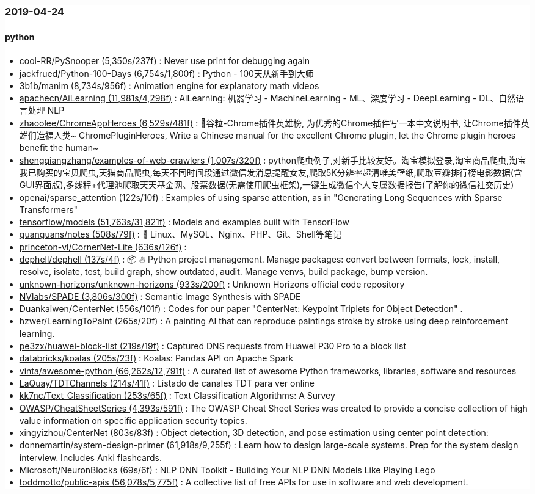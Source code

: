 ### 2019-04-24

#### python
* [cool-RR/PySnooper (5,350s/237f)](https://github.com/cool-RR/PySnooper) : Never use print for debugging again
* [jackfrued/Python-100-Days (6,754s/1,800f)](https://github.com/jackfrued/Python-100-Days) : Python - 100天从新手到大师
* [3b1b/manim (8,734s/956f)](https://github.com/3b1b/manim) : Animation engine for explanatory math videos
* [apachecn/AiLearning (11,981s/4,298f)](https://github.com/apachecn/AiLearning) : AiLearning: 机器学习 - MachineLearning - ML、深度学习 - DeepLearning - DL、自然语言处理 NLP
* [zhaoolee/ChromeAppHeroes (6,529s/481f)](https://github.com/zhaoolee/ChromeAppHeroes) : 🌈谷粒-Chrome插件英雄榜, 为优秀的Chrome插件写一本中文说明书, 让Chrome插件英雄们造福人类~ ChromePluginHeroes, Write a Chinese manual for the excellent Chrome plugin, let the Chrome plugin heroes benefit the human~
* [shengqiangzhang/examples-of-web-crawlers (1,007s/320f)](https://github.com/shengqiangzhang/examples-of-web-crawlers) : python爬虫例子,对新手比较友好。淘宝模拟登录,淘宝商品爬虫,淘宝我已购买的宝贝爬虫,天猫商品爬虫,每天不同时间段通过微信发消息提醒女友,爬取5K分辨率超清唯美壁纸,爬取豆瓣排行榜电影数据(含GUI界面版),多线程+代理池爬取天天基金网、股票数据(无需使用爬虫框架),一键生成微信个人专属数据报告(了解你的微信社交历史)
* [openai/sparse_attention (122s/10f)](https://github.com/openai/sparse_attention) : Examples of using sparse attention, as in "Generating Long Sequences with Sparse Transformers"
* [tensorflow/models (51,763s/31,821f)](https://github.com/tensorflow/models) : Models and examples built with TensorFlow
* [guanguans/notes (508s/79f)](https://github.com/guanguans/notes) : 📔 Linux、MySQL、Nginx、PHP、Git、Shell等笔记
* [princeton-vl/CornerNet-Lite (636s/126f)](https://github.com/princeton-vl/CornerNet-Lite) : 
* [dephell/dephell (137s/4f)](https://github.com/dephell/dephell) : 📦 🔥 Python project management. Manage packages: convert between formats, lock, install, resolve, isolate, test, build graph, show outdated, audit. Manage venvs, build package, bump version.
* [unknown-horizons/unknown-horizons (933s/200f)](https://github.com/unknown-horizons/unknown-horizons) : Unknown Horizons official code repository
* [NVlabs/SPADE (3,806s/300f)](https://github.com/NVlabs/SPADE) : Semantic Image Synthesis with SPADE
* [Duankaiwen/CenterNet (556s/101f)](https://github.com/Duankaiwen/CenterNet) : Codes for our paper "CenterNet: Keypoint Triplets for Object Detection" .
* [hzwer/LearningToPaint (265s/20f)](https://github.com/hzwer/LearningToPaint) : A painting AI that can reproduce paintings stroke by stroke using deep reinforcement learning.
* [pe3zx/huawei-block-list (219s/19f)](https://github.com/pe3zx/huawei-block-list) : Captured DNS requests from Huawei P30 Pro to a block list
* [databricks/koalas (205s/23f)](https://github.com/databricks/koalas) : Koalas: Pandas API on Apache Spark
* [vinta/awesome-python (66,262s/12,791f)](https://github.com/vinta/awesome-python) : A curated list of awesome Python frameworks, libraries, software and resources
* [LaQuay/TDTChannels (214s/41f)](https://github.com/LaQuay/TDTChannels) : Listado de canales TDT para ver online
* [kk7nc/Text_Classification (253s/65f)](https://github.com/kk7nc/Text_Classification) : Text Classification Algorithms: A Survey
* [OWASP/CheatSheetSeries (4,393s/591f)](https://github.com/OWASP/CheatSheetSeries) : The OWASP Cheat Sheet Series was created to provide a concise collection of high value information on specific application security topics.
* [xingyizhou/CenterNet (803s/83f)](https://github.com/xingyizhou/CenterNet) : Object detection, 3D detection, and pose estimation using center point detection:
* [donnemartin/system-design-primer (61,918s/9,255f)](https://github.com/donnemartin/system-design-primer) : Learn how to design large-scale systems. Prep for the system design interview. Includes Anki flashcards.
* [Microsoft/NeuronBlocks (69s/6f)](https://github.com/Microsoft/NeuronBlocks) : NLP DNN Toolkit - Building Your NLP DNN Models Like Playing Lego
* [toddmotto/public-apis (56,078s/5,775f)](https://github.com/toddmotto/public-apis) : A collective list of free APIs for use in software and web development.
